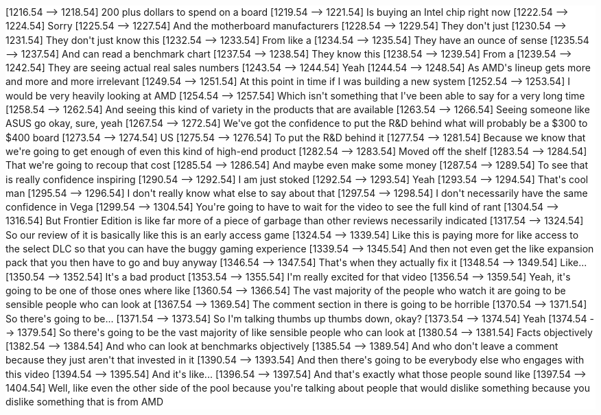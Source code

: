 [1216.54 --> 1218.54]  200 plus dollars to spend on a board
[1219.54 --> 1221.54]  Is buying an Intel chip right now
[1222.54 --> 1224.54]  Sorry
[1225.54 --> 1227.54]  And the motherboard manufacturers
[1228.54 --> 1229.54]  They don't just
[1230.54 --> 1231.54]  They don't just know this
[1232.54 --> 1233.54]  From like a
[1234.54 --> 1235.54]  They have an ounce of sense
[1235.54 --> 1237.54]  And can read a benchmark chart
[1237.54 --> 1238.54]  They know this
[1238.54 --> 1239.54]  From a
[1239.54 --> 1242.54]  They are seeing actual real sales numbers
[1243.54 --> 1244.54]  Yeah
[1244.54 --> 1248.54]  As AMD's lineup gets more and more and more irrelevant
[1249.54 --> 1251.54]  At this point in time if I was building a new system
[1252.54 --> 1253.54]  I would be very heavily looking at AMD
[1254.54 --> 1257.54]  Which isn't something that I've been able to say for a very long time
[1258.54 --> 1262.54]  And seeing this kind of variety in the products that are available
[1263.54 --> 1266.54]  Seeing someone like ASUS go okay, sure, yeah
[1267.54 --> 1272.54]  We've got the confidence to put the R&D behind what will probably be a $300 to $400 board
[1273.54 --> 1274.54]  US
[1275.54 --> 1276.54]  To put the R&D behind it
[1277.54 --> 1281.54]  Because we know that we're going to get enough of even this kind of high-end product
[1282.54 --> 1283.54]  Moved off the shelf
[1283.54 --> 1284.54]  That we're going to recoup that cost
[1285.54 --> 1286.54]  And maybe even make some money
[1287.54 --> 1289.54]  To see that is really confidence inspiring
[1290.54 --> 1292.54]  I am just stoked
[1292.54 --> 1293.54]  Yeah
[1293.54 --> 1294.54]  That's cool man
[1295.54 --> 1296.54]  I don't really know what else to say about that
[1297.54 --> 1298.54]  I don't necessarily have the same confidence in Vega
[1299.54 --> 1304.54]  You're going to have to wait for the video to see the full kind of rant
[1304.54 --> 1316.54]  But Frontier Edition is like far more of a piece of garbage than other reviews necessarily indicated
[1317.54 --> 1324.54]  So our review of it is basically like this is an early access game
[1324.54 --> 1339.54]  Like this is paying more for like access to the select DLC so that you can have the buggy gaming experience
[1339.54 --> 1345.54]  And then not even get the like expansion pack that you then have to go and buy anyway
[1346.54 --> 1347.54]  That's when they actually fix it
[1348.54 --> 1349.54]  Like...
[1350.54 --> 1352.54]  It's a bad product
[1353.54 --> 1355.54]  I'm really excited for that video
[1356.54 --> 1359.54]  Yeah, it's going to be one of those ones where like
[1360.54 --> 1366.54]  The vast majority of the people who watch it are going to be sensible people who can look at
[1367.54 --> 1369.54]  The comment section in there is going to be horrible
[1370.54 --> 1371.54]  So there's going to be...
[1371.54 --> 1373.54]  So I'm talking thumbs up thumbs down, okay?
[1373.54 --> 1374.54]  Yeah
[1374.54 --> 1379.54]  So there's going to be the vast majority of like sensible people who can look at
[1380.54 --> 1381.54]  Facts objectively
[1382.54 --> 1384.54]  And who can look at benchmarks objectively
[1385.54 --> 1389.54]  And who don't leave a comment because they just aren't that invested in it
[1390.54 --> 1393.54]  And then there's going to be everybody else who engages with this video
[1394.54 --> 1395.54]  And it's like...
[1396.54 --> 1397.54]  And that's exactly what those people sound like
[1397.54 --> 1404.54]  Well, like even the other side of the pool because you're talking about people that would dislike something because you dislike something that is from AMD